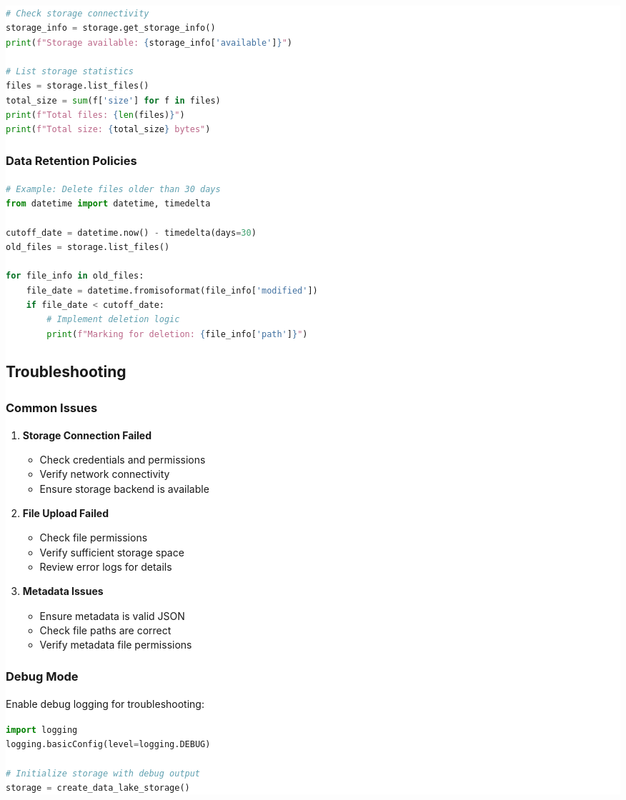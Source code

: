 ```python
# Check storage connectivity
storage_info = storage.get_storage_info()
print(f"Storage available: {storage_info['available']}")

# List storage statistics
files = storage.list_files()
total_size = sum(f['size'] for f in files)
print(f"Total files: {len(files)}")
print(f"Total size: {total_size} bytes")
```

### Data Retention Policies

```python
# Example: Delete files older than 30 days
from datetime import datetime, timedelta

cutoff_date = datetime.now() - timedelta(days=30)
old_files = storage.list_files()

for file_info in old_files:
    file_date = datetime.fromisoformat(file_info['modified'])
    if file_date < cutoff_date:
        # Implement deletion logic
        print(f"Marking for deletion: {file_info['path']}")
```

## Troubleshooting

### Common Issues

1. **Storage Connection Failed**
   - Check credentials and permissions
   - Verify network connectivity
   - Ensure storage backend is available

2. **File Upload Failed**
   - Check file permissions
   - Verify sufficient storage space
   - Review error logs for details

3. **Metadata Issues**
   - Ensure metadata is valid JSON
   - Check file paths are correct
   - Verify metadata file permissions

### Debug Mode

Enable debug logging for troubleshooting:

```python
import logging
logging.basicConfig(level=logging.DEBUG)

# Initialize storage with debug output
storage = create_data_lake_storage()
```
